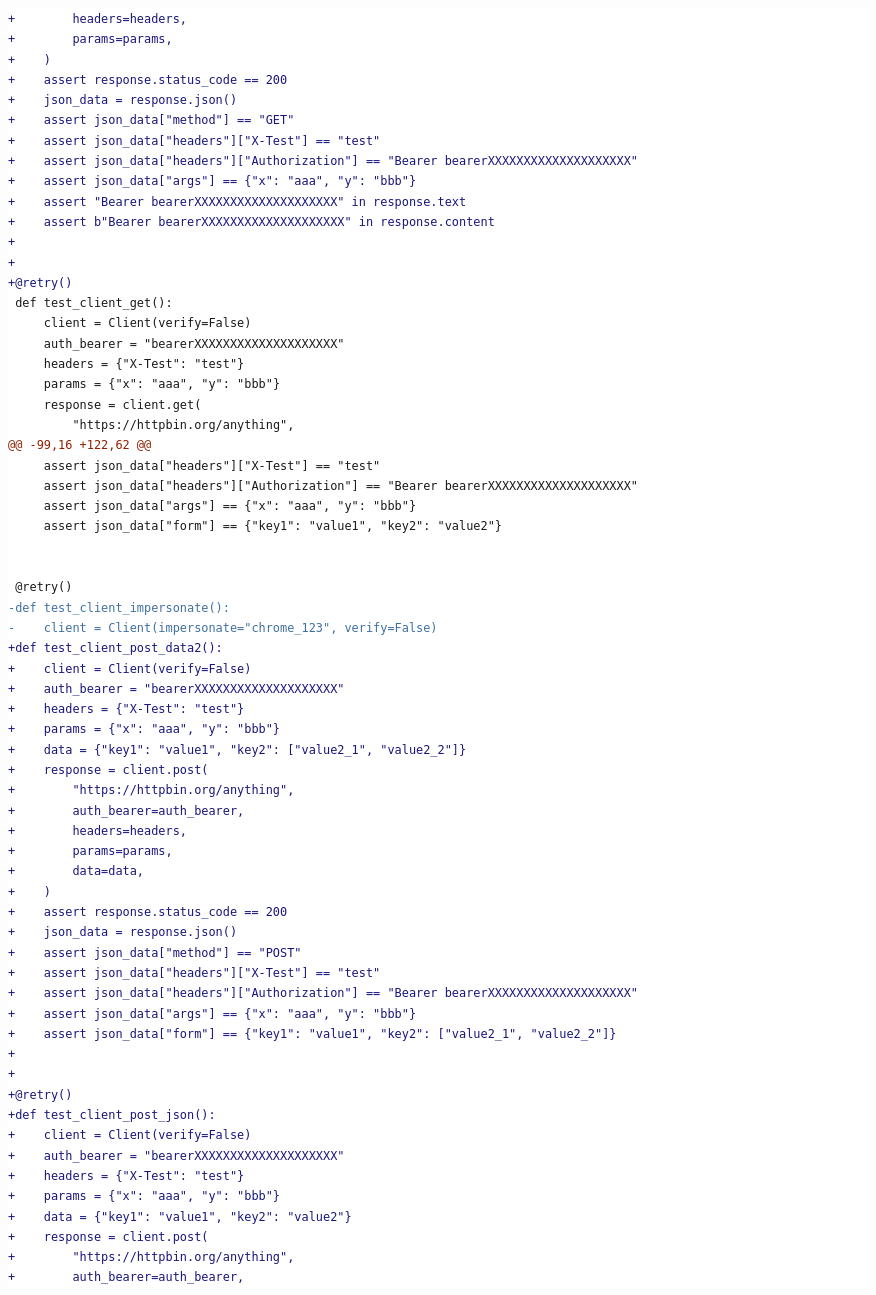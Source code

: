 ```diff
+        headers=headers,
+        params=params,
+    )
+    assert response.status_code == 200
+    json_data = response.json()
+    assert json_data["method"] == "GET"
+    assert json_data["headers"]["X-Test"] == "test"
+    assert json_data["headers"]["Authorization"] == "Bearer bearerXXXXXXXXXXXXXXXXXXXX"
+    assert json_data["args"] == {"x": "aaa", "y": "bbb"}
+    assert "Bearer bearerXXXXXXXXXXXXXXXXXXXX" in response.text
+    assert b"Bearer bearerXXXXXXXXXXXXXXXXXXXX" in response.content
+
+
+@retry()
 def test_client_get():
     client = Client(verify=False)
     auth_bearer = "bearerXXXXXXXXXXXXXXXXXXXX"
     headers = {"X-Test": "test"}
     params = {"x": "aaa", "y": "bbb"}
     response = client.get(
         "https://httpbin.org/anything",
@@ -99,16 +122,62 @@
     assert json_data["headers"]["X-Test"] == "test"
     assert json_data["headers"]["Authorization"] == "Bearer bearerXXXXXXXXXXXXXXXXXXXX"
     assert json_data["args"] == {"x": "aaa", "y": "bbb"}
     assert json_data["form"] == {"key1": "value1", "key2": "value2"}
 
 
 @retry()
-def test_client_impersonate():
-    client = Client(impersonate="chrome_123", verify=False)
+def test_client_post_data2():
+    client = Client(verify=False)
+    auth_bearer = "bearerXXXXXXXXXXXXXXXXXXXX"
+    headers = {"X-Test": "test"}
+    params = {"x": "aaa", "y": "bbb"}
+    data = {"key1": "value1", "key2": ["value2_1", "value2_2"]}
+    response = client.post(
+        "https://httpbin.org/anything",
+        auth_bearer=auth_bearer,
+        headers=headers,
+        params=params,
+        data=data,
+    )
+    assert response.status_code == 200
+    json_data = response.json()
+    assert json_data["method"] == "POST"
+    assert json_data["headers"]["X-Test"] == "test"
+    assert json_data["headers"]["Authorization"] == "Bearer bearerXXXXXXXXXXXXXXXXXXXX"
+    assert json_data["args"] == {"x": "aaa", "y": "bbb"}
+    assert json_data["form"] == {"key1": "value1", "key2": ["value2_1", "value2_2"]}
+
+
+@retry()
+def test_client_post_json():
+    client = Client(verify=False)
+    auth_bearer = "bearerXXXXXXXXXXXXXXXXXXXX"
+    headers = {"X-Test": "test"}
+    params = {"x": "aaa", "y": "bbb"}
+    data = {"key1": "value1", "key2": "value2"}
+    response = client.post(
+        "https://httpbin.org/anything",
+        auth_bearer=auth_bearer,
```